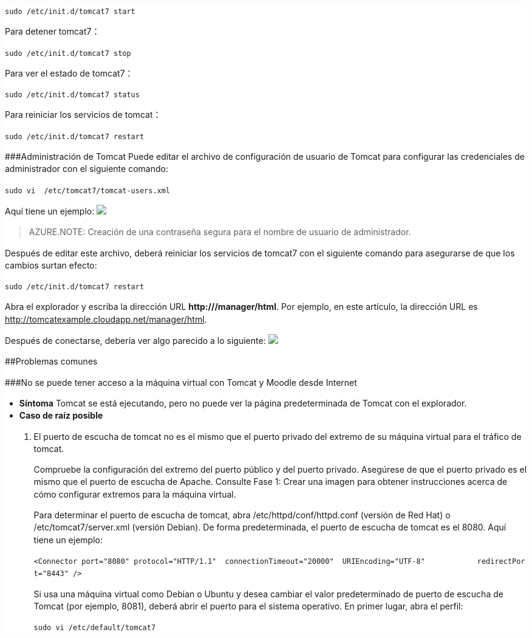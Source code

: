 	sudo /etc/init.d/tomcat7 start

Para detener tomcat7：

	sudo /etc/init.d/tomcat7 stop

Para ver el estado de tomcat7：

	sudo /etc/init.d/tomcat7 status

Para reiniciar los servicios de tomcat：

	sudo /etc/init.d/tomcat7 restart

###Administración de Tomcat
Puede editar el archivo de configuración de usuario de Tomcat para configurar las credenciales de administrador con el siguiente comando:

	sudo vi  /etc/tomcat7/tomcat-users.xml   

Aquí tiene un ejemplo: ![][17]

>AZURE.NOTE: Creación de una contraseña segura para el nombre de usuario de administrador.

Después de editar este archivo, deberá reiniciar los servicios de tomcat7 con el siguiente comando para asegurarse de que los cambios surtan efecto:

	sudo /etc/init.d/tomcat7 restart  

Abra el explorador y escriba la dirección URL **http://<your tomcat server DNS name>/manager/html**. Por ejemplo, en este artículo, la dirección URL es http://tomcatexample.cloudapp.net/manager/html.

Después de conectarse, debería ver algo parecido a lo siguiente: ![][18]

##Problemas comunes

###No se puede tener acceso a la máquina virtual con Tomcat y Moodle desde Internet

-	**Síntoma** Tomcat se está ejecutando, pero no puede ver la página predeterminada de Tomcat con el explorador.
-	**Caso de raíz posible**   
	1.	El puerto de escucha de tomcat no es el mismo que el puerto privado del extremo de su máquina virtual para el tráfico de tomcat.  

		Compruebe la configuración del extremo del puerto público y del puerto privado. Asegúrese de que el puerto privado es el mismo que el puerto de escucha de Apache. Consulte Fase 1: Crear una imagen para obtener instrucciones acerca de cómo configurar extremos para la máquina virtual.

		Para determinar el puerto de escucha de tomcat, abra /etc/httpd/conf/httpd.conf (versión de Red Hat) o /etc/tomcat7/server.xml (versión Debian). De forma predeterminada, el puerto de escucha de tomcat es el 8080. Aquí tiene un ejemplo:

			<Connector port="8080" protocol="HTTP/1.1"  connectionTimeout="20000"  URIEncoding="UTF-8"            redirectPort="8443" />  

		Si usa una máquina virtual como Debian o Ubuntu y desea cambiar el valor predeterminado de puerto de escucha de Tomcat (por ejemplo, 8081), deberá abrir el puerto para el sistema operativo. En primer lugar, abra el perfil:

			sudo vi /etc/default/tomcat7  


[1]: ./media/virtual-machines-linux-setup-tomcat7-linux/virtual-machines-linux-setup-tomcat7-linux-01.png
[2]: ./media/virtual-machines-linux-setup-tomcat7-linux/virtual-machines-linux-setup-tomcat7-linux-02.png
[3]: ./media/virtual-machines-linux-setup-tomcat7-linux/virtual-machines-linux-setup-tomcat7-linux-03.png
[4]: ./media/virtual-machines-linux-setup-tomcat7-linux/virtual-machines-linux-setup-tomcat7-linux-04.png
[5]: ./media/virtual-machines-linux-setup-tomcat7-linux/virtual-machines-linux-setup-tomcat7-linux-05.png
[6]: ./media/virtual-machines-linux-setup-tomcat7-linux/virtual-machines-linux-setup-tomcat7-linux-06.png
[7]: ./media/virtual-machines-linux-setup-tomcat7-linux/virtual-machines-linux-setup-tomcat7-linux-07.png
[8]: ./media/virtual-machines-linux-setup-tomcat7-linux/virtual-machines-linux-setup-tomcat7-linux-08.png
[9]: ./media/virtual-machines-linux-setup-tomcat7-linux/virtual-machines-linux-setup-tomcat7-linux-09.png
[10]: ./media/virtual-machines-linux-setup-tomcat7-linux/virtual-machines-linux-setup-tomcat7-linux-10.png
[11]: ./media/virtual-machines-linux-setup-tomcat7-linux/virtual-machines-linux-setup-tomcat7-linux-11.png
[12]: ./media/virtual-machines-linux-setup-tomcat7-linux/virtual-machines-linux-setup-tomcat7-linux-12.png
[13]: ./media/virtual-machines-linux-setup-tomcat7-linux/virtual-machines-linux-setup-tomcat7-linux-13.png
[14]: ./media/virtual-machines-linux-setup-tomcat7-linux/virtual-machines-linux-setup-tomcat7-linux-14.png
[15]: ./media/virtual-machines-linux-setup-tomcat7-linux/virtual-machines-linux-setup-tomcat7-linux-15.png
[16]: ./media/virtual-machines-linux-setup-tomcat7-linux/virtual-machines-linux-setup-tomcat7-linux-16.png
[17]: ./media/virtual-machines-linux-setup-tomcat7-linux/virtual-machines-linux-setup-tomcat7-linux-17.png
[18]: ./media/virtual-machines-linux-setup-tomcat7-linux/virtual-machines-linux-setup-tomcat7-linux-18.png